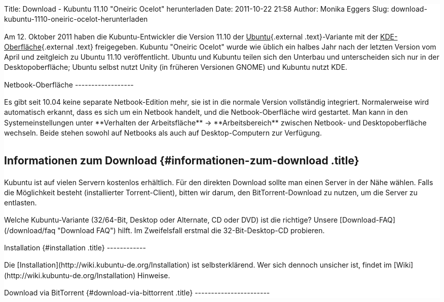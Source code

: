 Title: Download - Kubuntu 11.10 "Oneiric Ocelot" herunterladen
Date: 2011-10-22 21:58
Author: Monika Eggers
Slug: download-kubuntu-1110-oneiric-ocelot-herunterladen

Am 12. Oktober 2011 haben die Kubuntu-Entwickler die Version 11.10 der
[Ubuntu](http://www.ubuntu.com/ "http://www.ubuntu.com"){.external
.text}-Variante mit der
[KDE-Oberfläche](http://www.kde.org/ "http://www.kde.org"){.external
.text} freigegeben. Kubuntu "Oneiric Ocelot" wurde wie üblich ein halbes
Jahr nach der letzten Version vom April und zeitgleich zu Ubuntu 11.10
veröffentlicht. Ubuntu und Kubuntu teilen sich den Unterbau und
unterscheiden sich nur in der Desktopoberfläche; Ubuntu selbst nutzt
Unity (in früheren Versionen GNOME) und Kubuntu nutzt KDE.

</p>
Netbook-Oberfläche
------------------

</p>
Es gibt seit 10.04 keine separate Netbook-Edition mehr, sie ist in die
normale Version vollständig integriert. Normalerweise wird automatisch
erkannt, dass es sich um ein Netbook handelt, und die Netbook-Oberfläche
wird gestartet. Man kann in den Systemeinstellungen unter **Verhalten
der Arbeitsfläche** -&gt; **Arbeitsbereich** zwischen Netbook- und
Desktopoberfläche wechseln. Beide stehen sowohl auf Netbooks als auch
auf Desktop-Computern zur Verfügung.

</p>


Informationen zum Download {#informationen-zum-download .title}
--------------------------

</p>
Kubuntu ist auf vielen Servern kostenlos erhältlich. Für den direkten
Download sollte man einen Server in der Nähe wählen. Falls die
Möglichkeit besteht (installierter Torrent-Client), bitten wir darum,
den BitTorrent-Download zu nutzen, um die Server zu entlasten.

</p>
Welche Kubuntu-Variante (32/64-Bit, Desktop oder Alternate, CD oder DVD)
ist die richtige? Unsere [Download-FAQ](/download/faq "Download FAQ")
hilft. Im Zweifelsfall erstmal die 32-Bit-Desktop-CD probieren.

</p>
Installation {#installation .title}
------------

</p>
Die [Installation](http://wiki.kubuntu-de.org/Installation) ist
selbsterklärend. Wer sich dennoch unsicher ist, findet im
[Wiki](http://wiki.kubuntu-de.org/Installation) Hinweise.

</p>
Download via BitTorrent {#download-via-bittorrent .title}
-----------------------
